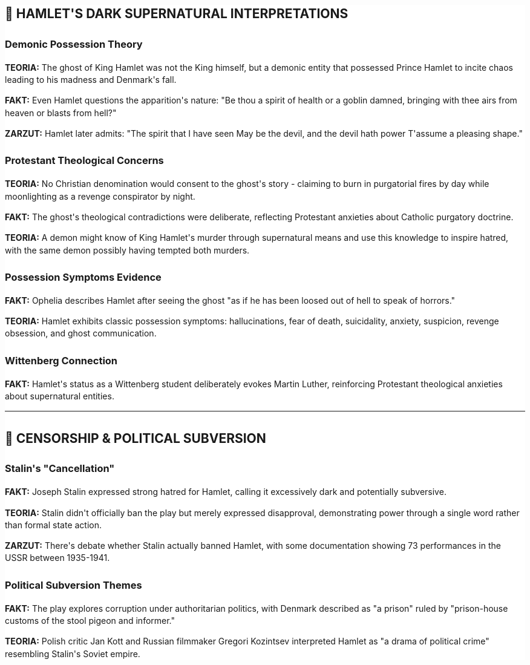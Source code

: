 ## 👻 HAMLET'S DARK SUPERNATURAL INTERPRETATIONS

### Demonic Possession Theory
**TEORIA:** The ghost of King Hamlet was not the King himself, but a demonic entity that possessed Prince Hamlet to incite chaos leading to his madness and Denmark's fall.

**FAKT:** Even Hamlet questions the apparition's nature: "Be thou a spirit of health or a goblin damned, bringing with thee airs from heaven or blasts from hell?"

**ZARZUT:** Hamlet later admits: "The spirit that I have seen May be the devil, and the devil hath power T'assume a pleasing shape."

### Protestant Theological Concerns
**TEORIA:** No Christian denomination would consent to the ghost's story - claiming to burn in purgatorial fires by day while moonlighting as a revenge conspirator by night.

**FAKT:** The ghost's theological contradictions were deliberate, reflecting Protestant anxieties about Catholic purgatory doctrine.

**TEORIA:** A demon might know of King Hamlet's murder through supernatural means and use this knowledge to inspire hatred, with the same demon possibly having tempted both murders.

### Possession Symptoms Evidence
**FAKT:** Ophelia describes Hamlet after seeing the ghost "as if he has been loosed out of hell to speak of horrors."

**TEORIA:** Hamlet exhibits classic possession symptoms: hallucinations, fear of death, suicidality, anxiety, suspicion, revenge obsession, and ghost communication.

### Wittenberg Connection
**FAKT:** Hamlet's status as a Wittenberg student deliberately evokes Martin Luther, reinforcing Protestant theological anxieties about supernatural entities.

---

## 🚫 CENSORSHIP & POLITICAL SUBVERSION

### Stalin's "Cancellation"
**FAKT:** Joseph Stalin expressed strong hatred for Hamlet, calling it excessively dark and potentially subversive.

**TEORIA:** Stalin didn't officially ban the play but merely expressed disapproval, demonstrating power through a single word rather than formal state action.

**ZARZUT:** There's debate whether Stalin actually banned Hamlet, with some documentation showing 73 performances in the USSR between 1935-1941.

### Political Subversion Themes
**FAKT:** The play explores corruption under authoritarian politics, with Denmark described as "a prison" ruled by "prison-house customs of the stool pigeon and informer."

**TEORIA:** Polish critic Jan Kott and Russian filmmaker Gregori Kozintsev interpreted Hamlet as "a drama of political crime" resembling Stalin's Soviet empire.
